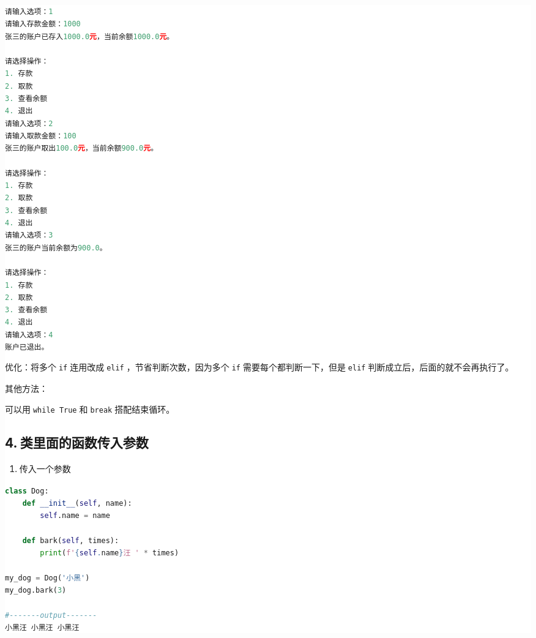 ```python
请输入选项：1
请输入存款金额：1000
张三的账户已存入1000.0元，当前余额1000.0元。

请选择操作：
1. 存款
2. 取款
3. 查看余额
4. 退出
请输入选项：2
请输入取款金额：100
张三的账户取出100.0元，当前余额900.0元。

请选择操作：
1. 存款
2. 取款
3. 查看余额
4. 退出
请输入选项：3
张三的账户当前余额为900.0。

请选择操作：
1. 存款
2. 取款
3. 查看余额
4. 退出
请输入选项：4
账户已退出。
```



优化：将多个 `if` 连用改成 `elif` ，节省判断次数，因为多个 `if` 需要每个都判断一下，但是 `elif` 判断成立后，后面的就不会再执行了。

其他方法：

可以用 `while True`  和 `break` 搭配结束循环。



## 4. 类里面的函数传入参数

1. 传入一个参数

```python
class Dog:
    def __init__(self, name):
        self.name = name

    def bark(self, times):
        print(f'{self.name}汪 ' * times)

my_dog = Dog('小黑')
my_dog.bark(3)

#-------output-------
小黑汪 小黑汪 小黑汪 
```
